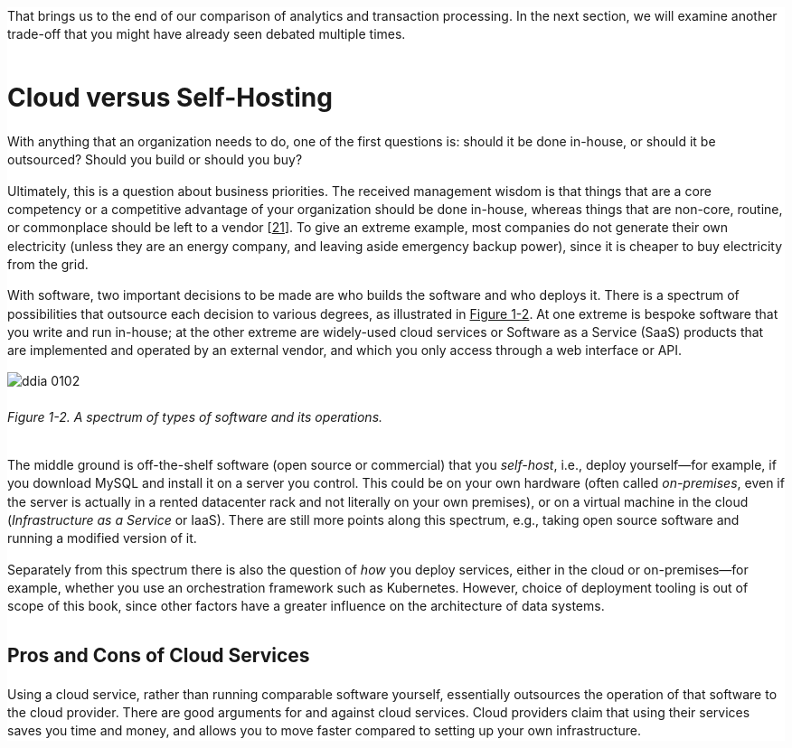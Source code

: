 That brings us to the end of our comparison of analytics and transaction processing. In the next
section, we will examine another trade-off that you might have already seen debated multiple times.

# Cloud versus Self-Hosting

With anything that an organization needs to do, one of the first questions is: should it be done
in-house, or should it be outsourced? Should you build or should you buy?

Ultimately, this is a question about business priorities. The received management wisdom is that
things that are a core competency or a competitive advantage of your organization should be done
in-house, whereas things that are non-core, routine, or commonplace should be left to a vendor
[[21](https://learning.oreilly.com/library/view/designing-data-intensive-applications/9781098119058/ch01.html#Fournier2021)].
To give an extreme example, most companies do not generate their own electricity (unless they are an
energy company, and leaving aside emergency backup power), since it is cheaper to buy electricity
from the grid.

With software, two important decisions to be made are who builds the software and who deploys it.
There is a spectrum of possibilities that outsource each decision to various degrees, as illustrated
in [Figure 1-2](https://learning.oreilly.com/library/view/designing-data-intensive-applications/9781098119058/ch01.html#fig_cloud_spectrum). At one extreme is bespoke software that you write and run in-house; at
the other extreme are widely-used cloud services or Software as a Service (SaaS) products that are
implemented and operated by an external vendor, and which you only access through a web interface or
API.

![ddia 0102](https://learning.oreilly.com/api/v2/epubs/urn:orm:book:9781098119058/files/assets/ddia_0102.png)

###### Figure 1-2. A spectrum of types of software and its operations.

The middle ground is off-the-shelf software (open source or commercial) that you *self-host*, i.e.,
deploy yourself—for example, if you download MySQL and install it on a server you control. This
could be on your own hardware (often called *on-premises*, even if the server is actually in a
rented datacenter rack and not literally on your own premises), or on a virtual machine in the cloud
(*Infrastructure as a Service* or IaaS). There are still more points along this spectrum, e.g.,
taking open source software and running a modified version of it.

Separately from this spectrum there is also the question of *how* you deploy services, either in the
cloud or on-premises—for example, whether you use an orchestration framework such as Kubernetes.
However, choice of deployment tooling is out of scope of this book, since other factors have a
greater influence on the architecture of data systems.

## Pros and Cons of Cloud Services

Using a cloud service, rather than running comparable software yourself, essentially outsources the
operation of that software to the cloud provider. There are good arguments for and against cloud
services. Cloud providers claim that using their services saves you time and money, and allows you
to move faster compared to setting up your own infrastructure.
